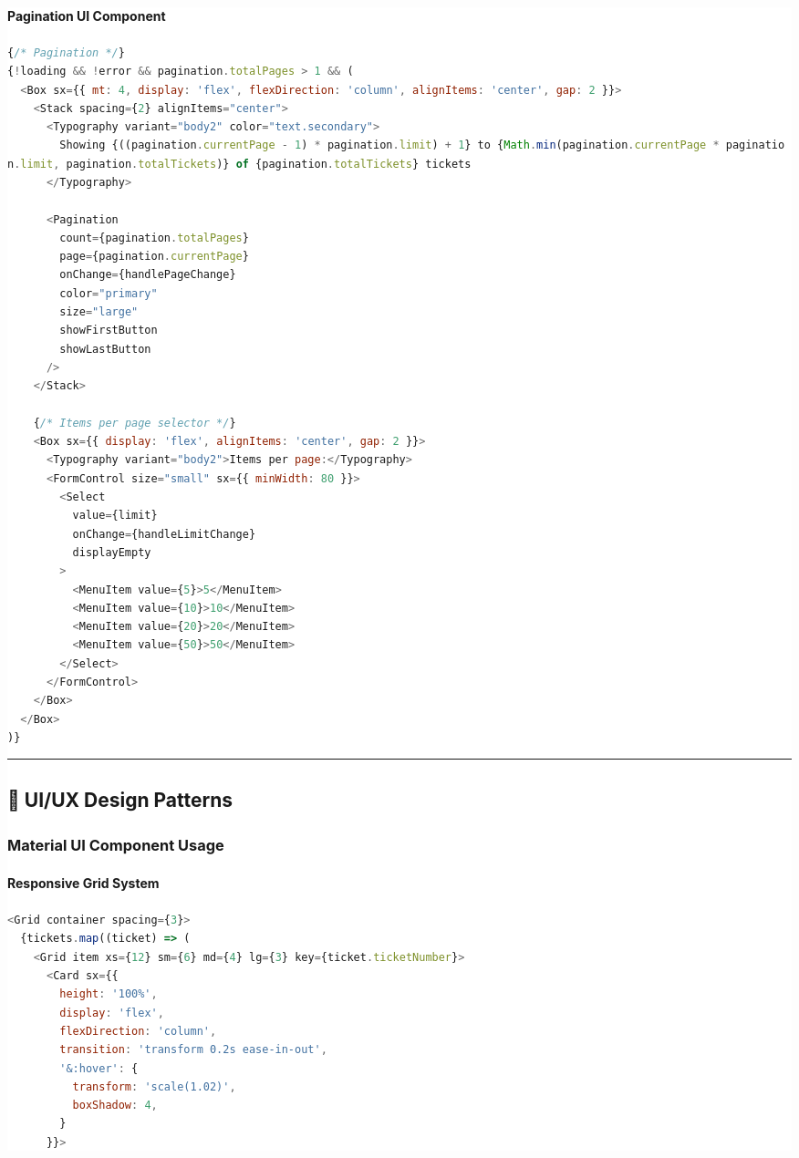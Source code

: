 #### Pagination UI Component
```javascript
{/* Pagination */}
{!loading && !error && pagination.totalPages > 1 && (
  <Box sx={{ mt: 4, display: 'flex', flexDirection: 'column', alignItems: 'center', gap: 2 }}>
    <Stack spacing={2} alignItems="center">
      <Typography variant="body2" color="text.secondary">
        Showing {((pagination.currentPage - 1) * pagination.limit) + 1} to {Math.min(pagination.currentPage * pagination.limit, pagination.totalTickets)} of {pagination.totalTickets} tickets
      </Typography>
      
      <Pagination 
        count={pagination.totalPages} 
        page={pagination.currentPage} 
        onChange={handlePageChange}
        color="primary"
        size="large"
        showFirstButton 
        showLastButton
      />
    </Stack>
    
    {/* Items per page selector */}
    <Box sx={{ display: 'flex', alignItems: 'center', gap: 2 }}>
      <Typography variant="body2">Items per page:</Typography>
      <FormControl size="small" sx={{ minWidth: 80 }}>
        <Select
          value={limit}
          onChange={handleLimitChange}
          displayEmpty
        >
          <MenuItem value={5}>5</MenuItem>
          <MenuItem value={10}>10</MenuItem>
          <MenuItem value={20}>20</MenuItem>
          <MenuItem value={50}>50</MenuItem>
        </Select>
      </FormControl>
    </Box>
  </Box>
)}
```

---

## 🎨 UI/UX Design Patterns

### Material UI Component Usage

#### Responsive Grid System
```javascript
<Grid container spacing={3}>
  {tickets.map((ticket) => (
    <Grid item xs={12} sm={6} md={4} lg={3} key={ticket.ticketNumber}>
      <Card sx={{ 
        height: '100%',
        display: 'flex',
        flexDirection: 'column',
        transition: 'transform 0.2s ease-in-out',
        '&:hover': {
          transform: 'scale(1.02)',
          boxShadow: 4,
        }
      }}>
```